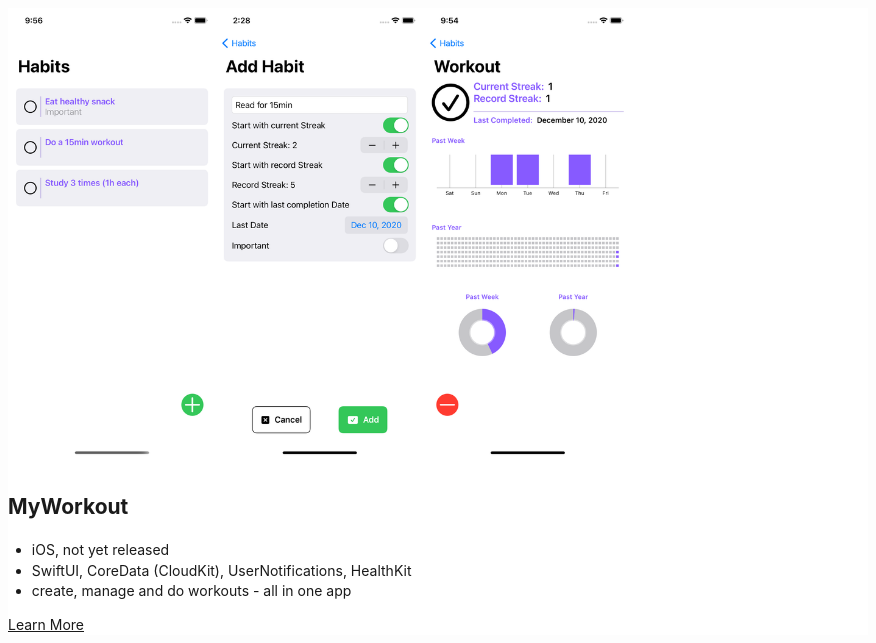 <img src="images/collage-habits.png" alt="Warynth" width="624"/>

## MyWorkout
- iOS, not yet released
- SwiftUI, CoreData (CloudKit), UserNotifications, HealthKit
- create, manage and do workouts - all in one app

<a href="myworkout/index.html">Learn More</a>
